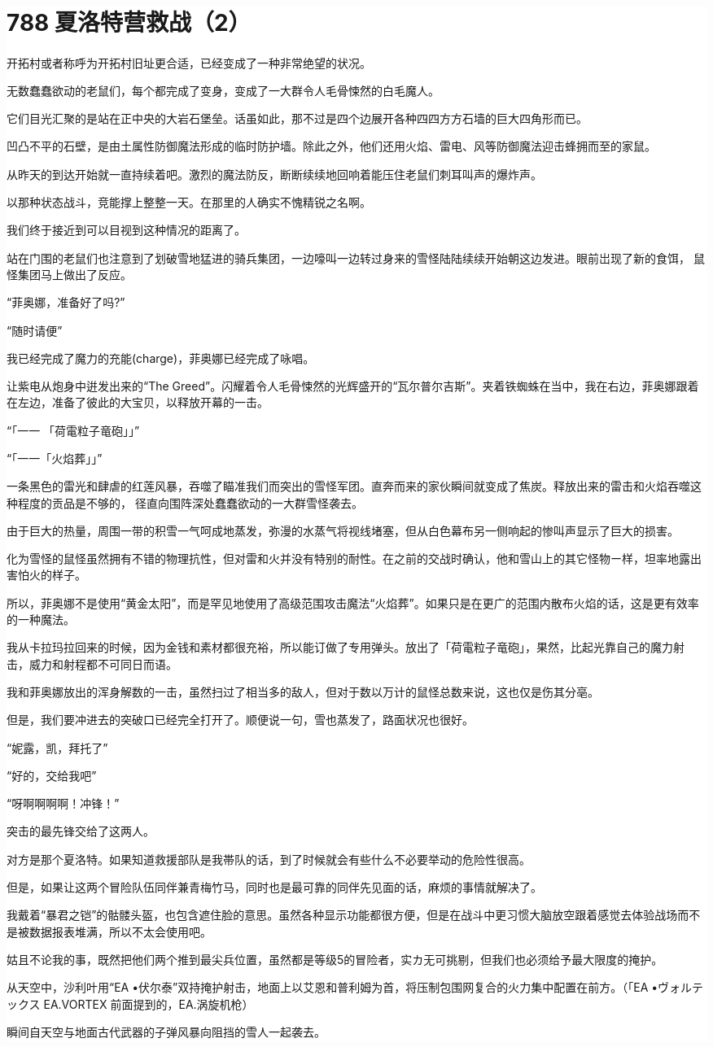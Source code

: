 # 788 夏洛特营救战（2）

开拓村或者称呼为开拓村旧址更合适，已经变成了一种非常绝望的状况。

无数蠢蠢欲动的老鼠们，每个都完成了变身，变成了一大群令人毛骨悚然的白毛魔人。

它们目光汇聚的是站在正中央的大岩石堡垒。话虽如此，那不过是四个边展开各种四四方方石墙的巨大四角形而已。

凹凸不平的石壁，是由土属性防御魔法形成的临时防护墙。除此之外，他们还用火焰、雷电、风等防御魔法迎击蜂拥而至的家鼠。

从昨天的到达开始就一直持续着吧。激烈的魔法防反，断断续续地回响着能压住老鼠们刺耳叫声的爆炸声。

以那种状态战斗，竞能撑上整整一天。在那里的人确实不愧精锐之名啊。

我们终于接近到可以目视到这种情况的距离了。

站在门围的老鼠们也注意到了划破雪地猛进的骑兵集团，一边嚎叫一边转过身来的雪怪陆陆续续开始朝这边发进。眼前岀现了新的食饵， 鼠怪集团马上做出了反应。

“菲奥娜，准备好了吗?”

“随时请便”

我已经完成了魔力的充能(charge)，菲奥娜已经完成了咏唱。

让紫电从炮身中逬发出来的“The Greed”。闪耀着令人毛骨悚然的光辉盛开的“瓦尔普尔吉斯”。夹着铁蜘蛛在当中，我在右边，菲奥娜跟着在左边，准备了彼此的大宝贝，以释放开幕的一击。

“「一一 「荷電粒子竜砲」」”

“「一一「火焰葬」」”

一条黑色的雷光和肆虐的红莲风暴，吞噬了瞄准我们而突出的雪怪军团。直奔而来的家伙瞬间就变成了焦炭。释放出来的雷击和火焰吞噬这种程度的贡品是不够的， 径直向围阵深处蠢蠢欲动的一大群雪怪袭去。

由于巨大的热量，周围一带的积雪一气呵成地蒸发，弥漫的水蒸气将视线堵塞，但从白色幕布另一侧响起的惨叫声显示了巨大的损害。

化为雪怪的鼠怪虽然拥有不错的物理抗性，但对雷和火并没有特别的耐性。在之前的交战时确认，他和雪山上的其它怪物ー样，坦率地露出害怕火的样子。

所以，菲奥娜不是使用“黄金太阳”，而是罕见地使用了高级范围攻击魔法“火焰葬”。如果只是在更广的范围内散布火焰的话，这是更有效率的一种魔法。

我从卡拉玛拉回来的时候，因为金钱和素材都很充裕，所以能订做了专用弹头。放出了「荷電粒子竜砲」，果然，比起光靠自己的魔力射击，威力和射程都不可同日而语。

我和菲奥娜放出的浑身解数的一击，虽然扫过了相当多的敌人，但对于数以万计的鼠怪总数来说，这也仅是伤其分亳。

但是，我们要冲进去的突破口已经完全打开了。顺便说一句，雪也蒸发了，路面状况也很好。

“妮露，凯，拜托了”

“好的，交给我吧”

“呀啊啊啊啊！冲锋！”

突击的最先锋交给了这两人。

对方是那个夏洛特。如果知道救援部队是我帯队的话，到了时候就会有些什么不必要举动的危险性很高。

但是，如果让这两个冒险队伍同伴兼青梅竹马，同时也是最可靠的同伴先见面的话，麻烦的事情就解决了。

我戴着“暴君之铠”的骷髅头盔，也包含遮住脸的意思。虽然各种显示功能都很方便，但是在战斗中更习惯大脑放空跟着感觉去体验战场而不是被数据报表堆满，所以不太会使用吧。

姑且不论我的事，既然把他们两个推到最尖兵位置，虽然都是等级5的冒险者，实カ无可挑剔，但我们也必须给予最大限度的掩护。

从天空中，沙利叶用“EA •伏尔泰”双持掩护射击，地面上以艾恩和普利姆为首，将压制包围网复合的火力集中配置在前方。（「EA •ヴォルテックス EA.VORTEX 前面提到的，EA.涡旋机枪）

瞬间自天空与地面古代武器的子弹风暴向阻挡的雪人一起袭去。
